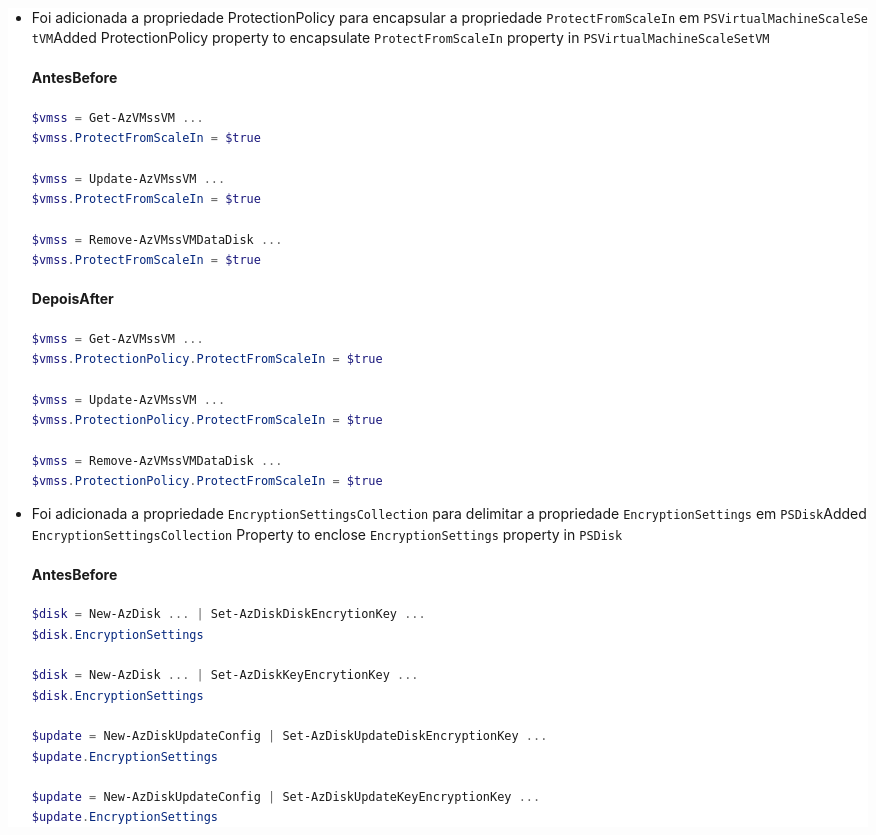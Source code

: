 - <span data-ttu-id="1949d-143">Foi adicionada a propriedade ProtectionPolicy para encapsular a propriedade `ProtectFromScaleIn` em `PSVirtualMachineScaleSetVM`</span><span class="sxs-lookup"><span data-stu-id="1949d-143">Added ProtectionPolicy property to encapsulate `ProtectFromScaleIn` property in `PSVirtualMachineScaleSetVM`</span></span>

  #### <a name="before"></a><span data-ttu-id="1949d-144">Antes</span><span class="sxs-lookup"><span data-stu-id="1949d-144">Before</span></span>

  ```powershell
  $vmss = Get-AzVMssVM ...
  $vmss.ProtectFromScaleIn = $true

  $vmss = Update-AzVMssVM ...
  $vmss.ProtectFromScaleIn = $true

  $vmss = Remove-AzVMssVMDataDisk ...
  $vmss.ProtectFromScaleIn = $true
  ```

  #### <a name="after"></a><span data-ttu-id="1949d-145">Depois</span><span class="sxs-lookup"><span data-stu-id="1949d-145">After</span></span>

  ```powershell
  $vmss = Get-AzVMssVM ...
  $vmss.ProtectionPolicy.ProtectFromScaleIn = $true

  $vmss = Update-AzVMssVM ...
  $vmss.ProtectionPolicy.ProtectFromScaleIn = $true

  $vmss = Remove-AzVMssVMDataDisk ...
  $vmss.ProtectionPolicy.ProtectFromScaleIn = $true

  ```

- <span data-ttu-id="1949d-146">Foi adicionada a propriedade ```EncryptionSettingsCollection``` para delimitar a propriedade `EncryptionSettings` em `PSDisk`</span><span class="sxs-lookup"><span data-stu-id="1949d-146">Added ```EncryptionSettingsCollection``` Property to enclose `EncryptionSettings` property in `PSDisk`</span></span>

  #### <a name="before"></a><span data-ttu-id="1949d-147">Antes</span><span class="sxs-lookup"><span data-stu-id="1949d-147">Before</span></span>

  ```powershell
  $disk = New-AzDisk ... | Set-AzDiskDiskEncrytionKey ...
  $disk.EncryptionSettings

  $disk = New-AzDisk ... | Set-AzDiskKeyEncrytionKey ...
  $disk.EncryptionSettings

  $update = New-AzDiskUpdateConfig | Set-AzDiskUpdateDiskEncryptionKey ...
  $update.EncryptionSettings

  $update = New-AzDiskUpdateConfig | Set-AzDiskUpdateKeyEncryptionKey ...
  $update.EncryptionSettings
  ```
